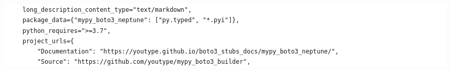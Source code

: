```
     long_description_content_type="text/markdown",
     package_data={"mypy_boto3_neptune": ["py.typed", "*.pyi"]},
     python_requires=">=3.7",
     project_urls={
         "Documentation": "https://youtype.github.io/boto3_stubs_docs/mypy_boto3_neptune/",
         "Source": "https://github.com/youtype/mypy_boto3_builder",
```

